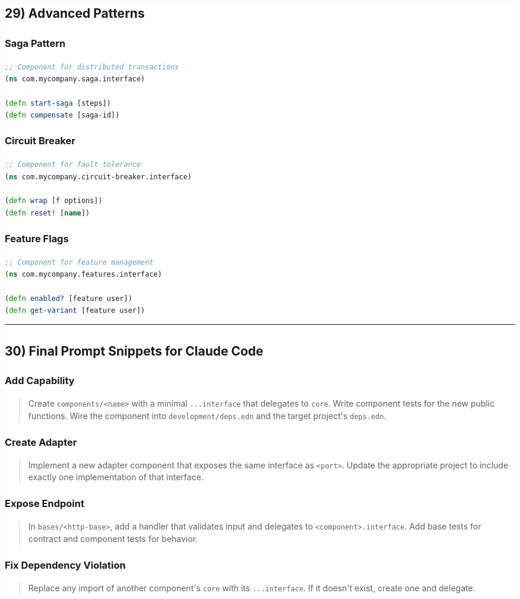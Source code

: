 ## 29) Advanced Patterns

### Saga Pattern
```clojure
;; Component for distributed transactions
(ns com.mycompany.saga.interface)

(defn start-saga [steps])
(defn compensate [saga-id])
```

### Circuit Breaker
```clojure
;; Component for fault tolerance
(ns com.mycompany.circuit-breaker.interface)

(defn wrap [f options])
(defn reset! [name])
```

### Feature Flags
```clojure
;; Component for feature management
(ns com.mycompany.features.interface)

(defn enabled? [feature user])
(defn get-variant [feature user])
```

---

## 30) Final Prompt Snippets for Claude Code

### Add Capability
> Create `components/<name>` with a minimal `...interface` that delegates to `core`. Write component tests for the new public functions. Wire the component into `development/deps.edn` and the target project's `deps.edn`.

### Create Adapter
> Implement a new adapter component that exposes the same interface as `<port>`. Update the appropriate project to include exactly one implementation of that interface.

### Expose Endpoint
> In `bases/<http-base>`, add a handler that validates input and delegates to `<component>.interface`. Add base tests for contract and component tests for behavior.

### Fix Dependency Violation
> Replace any import of another component's `core` with its `...interface`. If it doesn't exist, create one and delegate.
